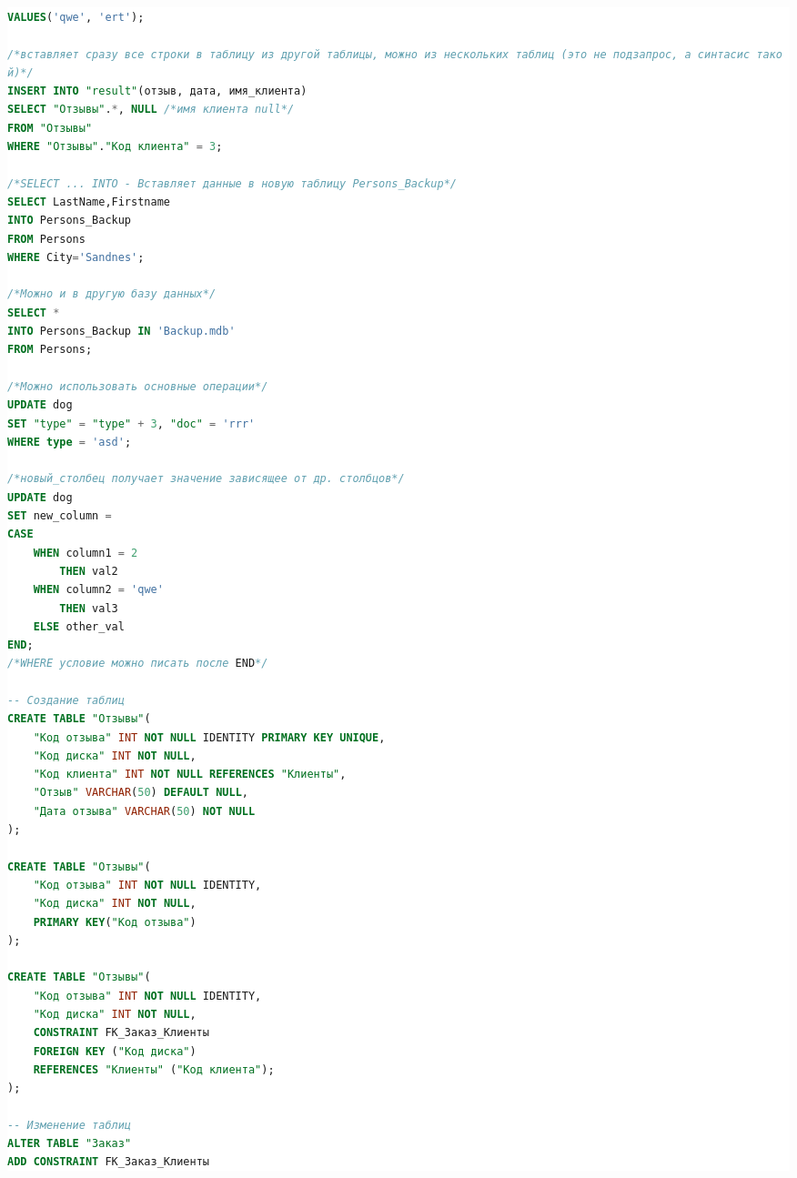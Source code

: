 ```sql
VALUES('qwe', 'ert');

/*вставляет сразу все строки в таблицу из другой таблицы, можно из нескольких таблиц (это не подзапрос, а синтасис такой)*/
INSERT INTO "result"(отзыв, дата, имя_клиента)
SELECT "Отзывы".*, NULL /*имя клиента null*/
FROM "Отзывы"
WHERE "Отзывы"."Код клиента" = 3;

/*SELECT ... INTO - Вставляет данные в новую таблицу Persons_Backup*/
SELECT LastName,Firstname
INTO Persons_Backup
FROM Persons
WHERE City='Sandnes';

/*Можно и в другую базу данных*/
SELECT *
INTO Persons_Backup IN 'Backup.mdb'
FROM Persons;

/*Можно использовать основные операции*/
UPDATE dog
SET "type" = "type" + 3, "doc" = 'rrr'
WHERE type = 'asd';

/*новый_столбец получает значение зависящее от др. столбцов*/
UPDATE dog
SET new_column =
CASE
	WHEN column1 = 2
		THEN val2
	WHEN column2 = 'qwe'
		THEN val3
	ELSE other_val
END;
/*WHERE условие можно писать после END*/

-- Создание таблиц
CREATE TABLE "Отзывы"(
	"Код отзыва" INT NOT NULL IDENTITY PRIMARY KEY UNIQUE,
	"Код диска" INT NOT NULL,
	"Код клиента" INT NOT NULL REFERENCES "Клиенты",
	"Отзыв" VARCHAR(50) DEFAULT NULL,
	"Дата отзыва" VARCHAR(50) NOT NULL
);

CREATE TABLE "Отзывы"(
	"Код отзыва" INT NOT NULL IDENTITY,
	"Код диска" INT NOT NULL,
	PRIMARY KEY("Код отзыва")
);

CREATE TABLE "Отзывы"(
	"Код отзыва" INT NOT NULL IDENTITY,
	"Код диска" INT NOT NULL,
	CONSTRAINT FK_Заказ_Клиенты
	FOREIGN KEY ("Код диска")
	REFERENCES "Клиенты" ("Код клиента");
);

-- Изменение таблиц
ALTER TABLE "Заказ"
ADD CONSTRAINT FK_Заказ_Клиенты
```